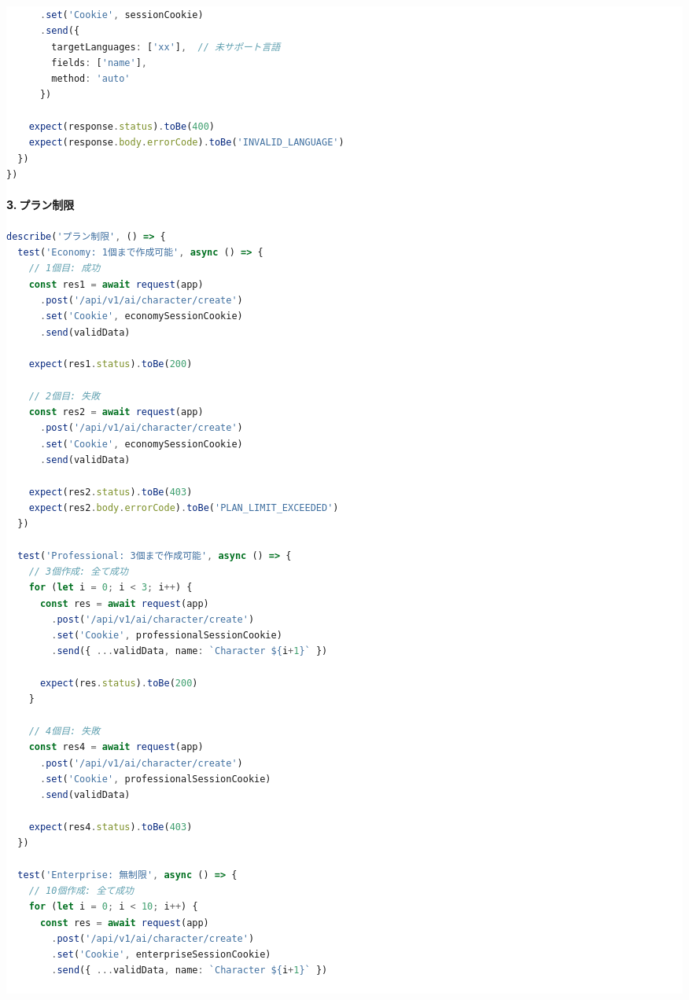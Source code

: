 ```typescript
      .set('Cookie', sessionCookie)
      .send({
        targetLanguages: ['xx'],  // 未サポート言語
        fields: ['name'],
        method: 'auto'
      })
    
    expect(response.status).toBe(400)
    expect(response.body.errorCode).toBe('INVALID_LANGUAGE')
  })
})
```

#### 3. プラン制限

```typescript
describe('プラン制限', () => {
  test('Economy: 1個まで作成可能', async () => {
    // 1個目: 成功
    const res1 = await request(app)
      .post('/api/v1/ai/character/create')
      .set('Cookie', economySessionCookie)
      .send(validData)
    
    expect(res1.status).toBe(200)
    
    // 2個目: 失敗
    const res2 = await request(app)
      .post('/api/v1/ai/character/create')
      .set('Cookie', economySessionCookie)
      .send(validData)
    
    expect(res2.status).toBe(403)
    expect(res2.body.errorCode).toBe('PLAN_LIMIT_EXCEEDED')
  })
  
  test('Professional: 3個まで作成可能', async () => {
    // 3個作成: 全て成功
    for (let i = 0; i < 3; i++) {
      const res = await request(app)
        .post('/api/v1/ai/character/create')
        .set('Cookie', professionalSessionCookie)
        .send({ ...validData, name: `Character ${i+1}` })
      
      expect(res.status).toBe(200)
    }
    
    // 4個目: 失敗
    const res4 = await request(app)
      .post('/api/v1/ai/character/create')
      .set('Cookie', professionalSessionCookie)
      .send(validData)
    
    expect(res4.status).toBe(403)
  })
  
  test('Enterprise: 無制限', async () => {
    // 10個作成: 全て成功
    for (let i = 0; i < 10; i++) {
      const res = await request(app)
        .post('/api/v1/ai/character/create')
        .set('Cookie', enterpriseSessionCookie)
        .send({ ...validData, name: `Character ${i+1}` })
      
```